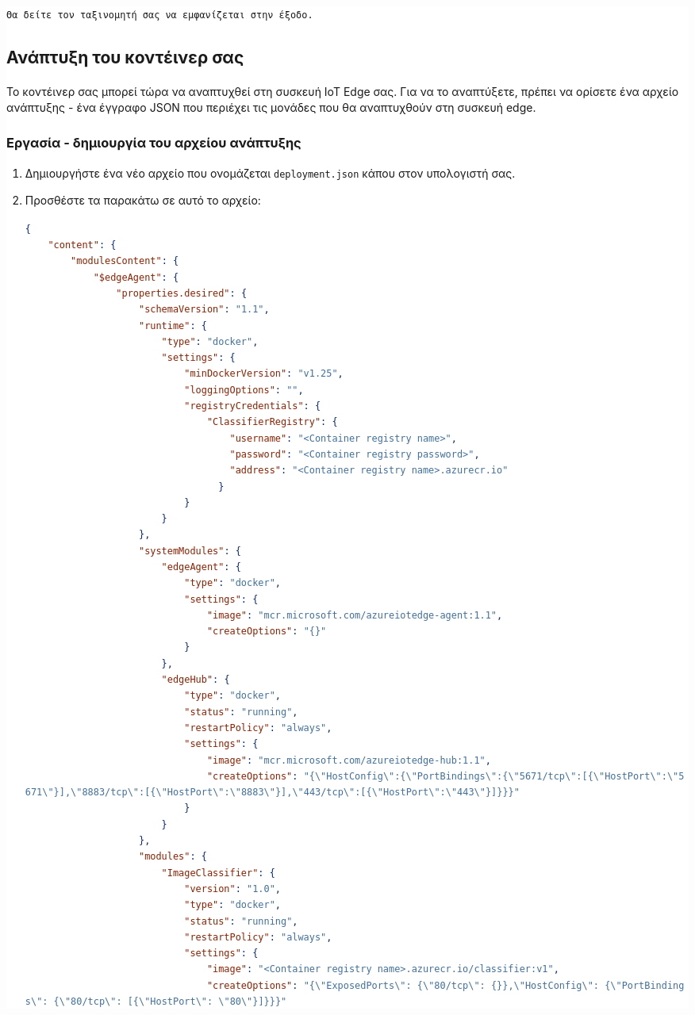     Θα δείτε τον ταξινομητή σας να εμφανίζεται στην έξοδο.

## Ανάπτυξη του κοντέινερ σας

Το κοντέινερ σας μπορεί τώρα να αναπτυχθεί στη συσκευή IoT Edge σας. Για να το αναπτύξετε, πρέπει να ορίσετε ένα αρχείο ανάπτυξης - ένα έγγραφο JSON που περιέχει τις μονάδες που θα αναπτυχθούν στη συσκευή edge.

### Εργασία - δημιουργία του αρχείου ανάπτυξης

1. Δημιουργήστε ένα νέο αρχείο που ονομάζεται `deployment.json` κάπου στον υπολογιστή σας.

1. Προσθέστε τα παρακάτω σε αυτό το αρχείο:

    ```json
    {
        "content": {
            "modulesContent": {
                "$edgeAgent": {
                    "properties.desired": {
                        "schemaVersion": "1.1",
                        "runtime": {
                            "type": "docker",
                            "settings": {
                                "minDockerVersion": "v1.25",
                                "loggingOptions": "",
                                "registryCredentials": {
                                    "ClassifierRegistry": {
                                        "username": "<Container registry name>",
                                        "password": "<Container registry password>",
                                        "address": "<Container registry name>.azurecr.io"
                                      }
                                }
                            }
                        },
                        "systemModules": {
                            "edgeAgent": {
                                "type": "docker",
                                "settings": {
                                    "image": "mcr.microsoft.com/azureiotedge-agent:1.1",
                                    "createOptions": "{}"
                                }
                            },
                            "edgeHub": {
                                "type": "docker",
                                "status": "running",
                                "restartPolicy": "always",
                                "settings": {
                                    "image": "mcr.microsoft.com/azureiotedge-hub:1.1",
                                    "createOptions": "{\"HostConfig\":{\"PortBindings\":{\"5671/tcp\":[{\"HostPort\":\"5671\"}],\"8883/tcp\":[{\"HostPort\":\"8883\"}],\"443/tcp\":[{\"HostPort\":\"443\"}]}}}"
                                }
                            }
                        },
                        "modules": {
                            "ImageClassifier": {
                                "version": "1.0",
                                "type": "docker",
                                "status": "running",
                                "restartPolicy": "always",
                                "settings": {
                                    "image": "<Container registry name>.azurecr.io/classifier:v1",
                                    "createOptions": "{\"ExposedPorts\": {\"80/tcp\": {}},\"HostConfig\": {\"PortBindings\": {\"80/tcp\": [{\"HostPort\": \"80\"}]}}}"